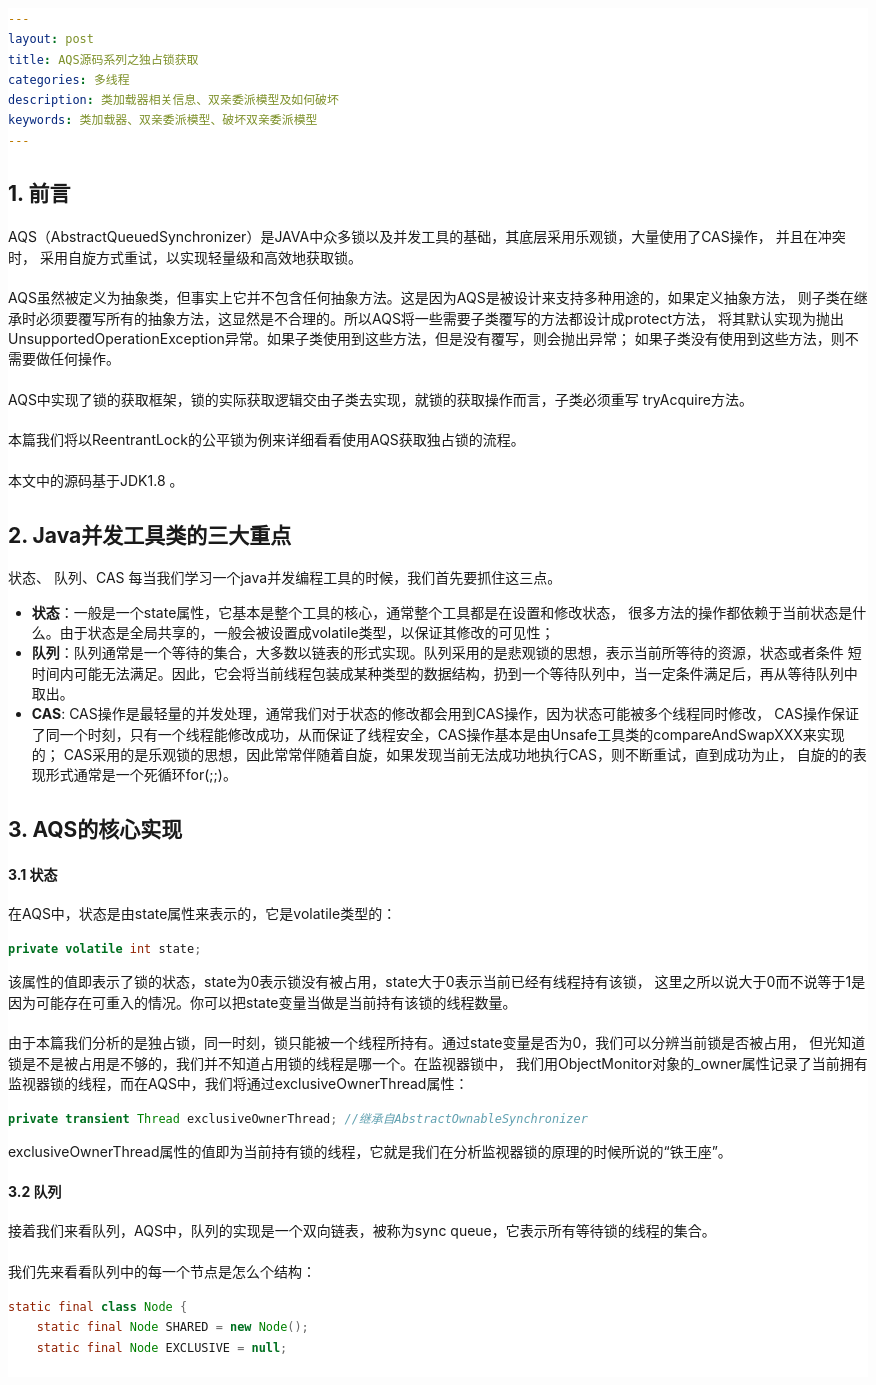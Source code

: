 ```yaml
---
layout: post
title: AQS源码系列之独占锁获取
categories: 多线程
description: 类加载器相关信息、双亲委派模型及如何破坏
keywords: 类加载器、双亲委派模型、破坏双亲委派模型
---
```

## 1. 前言
AQS（AbstractQueuedSynchronizer）是JAVA中众多锁以及并发工具的基础，其底层采用乐观锁，大量使用了CAS操作， 并且在冲突时，
采用自旋方式重试，以实现轻量级和高效地获取锁。  
<br/>
AQS虽然被定义为抽象类，但事实上它并不包含任何抽象方法。这是因为AQS是被设计来支持多种用途的，如果定义抽象方法，
则子类在继承时必须要覆写所有的抽象方法，这显然是不合理的。所以AQS将一些需要子类覆写的方法都设计成protect方法，
将其默认实现为抛出UnsupportedOperationException异常。如果子类使用到这些方法，但是没有覆写，则会抛出异常；
如果子类没有使用到这些方法，则不需要做任何操作。  
<br/>
AQS中实现了锁的获取框架，锁的实际获取逻辑交由子类去实现，就锁的获取操作而言，子类必须重写 tryAcquire方法。  
<br/>
本篇我们将以ReentrantLock的公平锁为例来详细看看使用AQS获取独占锁的流程。  
<br/>
本文中的源码基于JDK1.8 。  
## 2. Java并发工具类的三大重点
状态、 队列、CAS
每当我们学习一个java并发编程工具的时候，我们首先要抓住这三点。  

- **状态**：一般是一个state属性，它基本是整个工具的核心，通常整个工具都是在设置和修改状态，
很多方法的操作都依赖于当前状态是什么。由于状态是全局共享的，一般会被设置成volatile类型，以保证其修改的可见性；  
- **队列**：队列通常是一个等待的集合，大多数以链表的形式实现。队列采用的是悲观锁的思想，表示当前所等待的资源，状态或者条件
短时间内可能无法满足。因此，它会将当前线程包装成某种类型的数据结构，扔到一个等待队列中，当一定条件满足后，再从等待队列中取出。  
- **CAS**: CAS操作是最轻量的并发处理，通常我们对于状态的修改都会用到CAS操作，因为状态可能被多个线程同时修改，
CAS操作保证了同一个时刻，只有一个线程能修改成功，从而保证了线程安全，CAS操作基本是由Unsafe工具类的compareAndSwapXXX来实现的；
CAS采用的是乐观锁的思想，因此常常伴随着自旋，如果发现当前无法成功地执行CAS，则不断重试，直到成功为止，
自旋的的表现形式通常是一个死循环for(;;)。  

## 3. AQS的核心实现
#### 3.1 状态
在AQS中，状态是由state属性来表示的，它是volatile类型的：  
``` java
private volatile int state;
```
该属性的值即表示了锁的状态，state为0表示锁没有被占用，state大于0表示当前已经有线程持有该锁，
这里之所以说大于0而不说等于1是因为可能存在可重入的情况。你可以把state变量当做是当前持有该锁的线程数量。  
<br/>
由于本篇我们分析的是独占锁，同一时刻，锁只能被一个线程所持有。通过state变量是否为0，我们可以分辨当前锁是否被占用，
但光知道锁是不是被占用是不够的，我们并不知道占用锁的线程是哪一个。在监视器锁中，
我们用ObjectMonitor对象的_owner属性记录了当前拥有监视器锁的线程，而在AQS中，我们将通过exclusiveOwnerThread属性：  
``` java
private transient Thread exclusiveOwnerThread; //继承自AbstractOwnableSynchronizer
```
exclusiveOwnerThread属性的值即为当前持有锁的线程，它就是我们在分析监视器锁的原理的时候所说的“铁王座”。  
#### 3.2 队列
接着我们来看队列，AQS中，队列的实现是一个双向链表，被称为sync queue，它表示所有等待锁的线程的集合。  
<br/>
我们先来看看队列中的每一个节点是怎么个结构：  
``` java
static final class Node {
    static final Node SHARED = new Node();
    static final Node EXCLUSIVE = null;
    
```